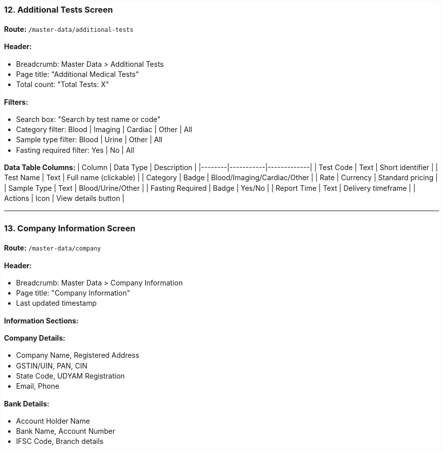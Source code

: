 
### 12. Additional Tests Screen

**Route:** `/master-data/additional-tests`

**Header:**
- Breadcrumb: Master Data > Additional Tests
- Page title: "Additional Medical Tests"
- Total count: "Total Tests: X"

**Filters:**
- Search box: "Search by test name or code"
- Category filter: Blood | Imaging | Cardiac | Other | All
- Sample type filter: Blood | Urine | Other | All
- Fasting required filter: Yes | No | All

**Data Table Columns:**
| Column | Data Type | Description |
|--------|-----------|-------------|
| Test Code | Text | Short identifier |
| Test Name | Text | Full name (clickable) |
| Category | Badge | Blood/Imaging/Cardiac/Other |
| Rate | Currency | Standard pricing |
| Sample Type | Text | Blood/Urine/Other |
| Fasting Required | Badge | Yes/No |
| Report Time | Text | Delivery timeframe |
| Actions | Icon | View details button |

---

### 13. Company Information Screen

**Route:** `/master-data/company`

**Header:**
- Breadcrumb: Master Data > Company Information
- Page title: "Company Information"
- Last updated timestamp

**Information Sections:**

**Company Details:**
- Company Name, Registered Address
- GSTIN/UIN, PAN, CIN
- State Code, UDYAM Registration
- Email, Phone

**Bank Details:**
- Account Holder Name
- Bank Name, Account Number
- IFSC Code, Branch details
